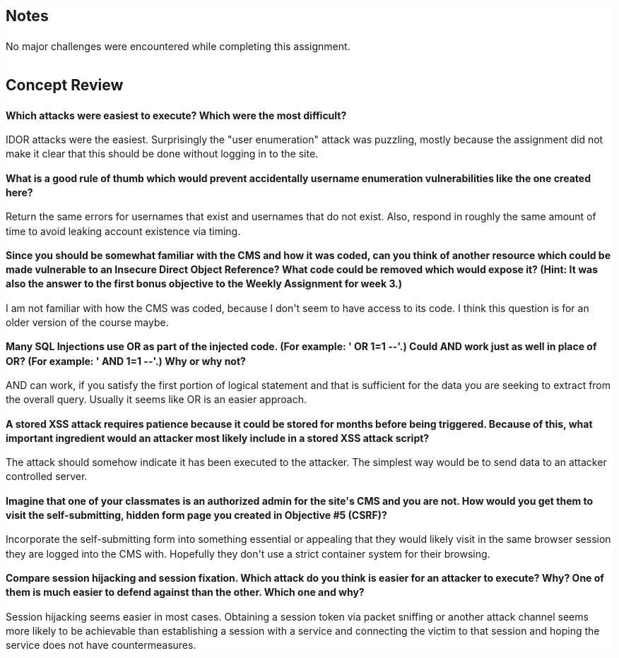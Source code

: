 
## Notes

No major challenges were encountered while completing this assignment.


## Concept Review

**Which attacks were easiest to execute? Which were the most difficult?**

IDOR attacks were the easiest. Surprisingly the "user enumeration" attack was puzzling, mostly because the assignment did not make it clear that this should be done without logging in to the site. 


**What is a good rule of thumb which would prevent accidentally username enumeration vulnerabilities like the one created here?**

Return the same errors for usernames that exist and usernames that do not exist. Also, respond in roughly the same amount of time to avoid leaking account existence via timing.


**Since you should be somewhat familiar with the CMS and how it was coded, can you think of another resource which could be made vulnerable to an Insecure Direct Object Reference? What code could be removed which would expose it? (Hint: It was also the answer to the first bonus objective to the Weekly Assignment for week 3.)**

I am not familiar with how the CMS was coded, because I don't seem to have access to its code. I think this question is for an older version of the course maybe.


**Many SQL Injections use OR as part of the injected code. (For example: ' OR 1=1 --'.) Could AND work just as well in place of OR? (For example: ' AND 1=1 --'.) Why or why not?**

AND can work, if you satisfy the first portion of logical statement and that is sufficient for the data you are seeking to extract from the overall query. Usually it seems like OR is an easier approach.


**A stored XSS attack requires patience because it could be stored for months before being triggered. Because of this, what important ingredient would an attacker most likely include in a stored XSS attack script?**

The attack should somehow indicate it has been executed to the attacker. The simplest way would be to send data to an attacker controlled server.


**Imagine that one of your classmates is an authorized admin for the site's CMS and you are not. How would you get them to visit the self-submitting, hidden form page you created in Objective #5 (CSRF)?**

Incorporate the self-submitting form into something essential or appealing that they would likely visit in the same browser session they are logged into the CMS with. Hopefully they don't use a strict container system for their browsing.


**Compare session hijacking and session fixation. Which attack do you think is easier for an attacker to execute? Why? One of them is much easier to defend against than the other. Which one and why?**

Session hijacking seems easier in most cases. Obtaining a session token via packet sniffing or another attack channel seems more likely to be achievable than establishing a session with a service and connecting the victim to that session and hoping the service does not have countermeasures.
